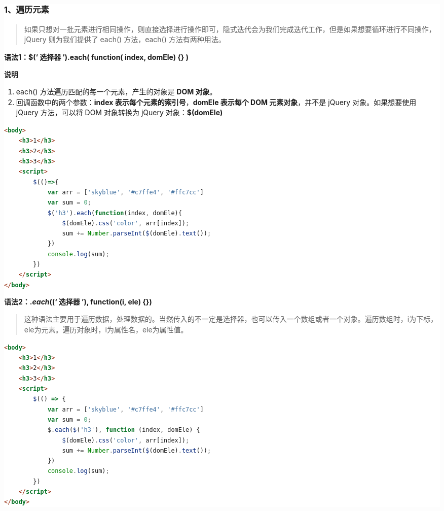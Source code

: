 ### 1、遍历元素

> 如果只想对一批元素进行相同操作，则直接选择进行操作即可，隐式迭代会为我们完成迭代工作，但是如果想要循环进行不同操作，jQuery 则为我们提供了 each() 方法，each() 方法有两种用法。

**语法1：$(‘ 选择器 ’).each( function( index,  domEle) {} )**

**说明**

1. each() 方法遍历匹配的每一个元素，产生的对象是 **DOM 对象**。
2. 回调函数中的两个参数：**index 表示每个元素的索引号**，**domEle 表示每个 DOM 元素对象**，并不是 jQuery 对象。如果想要使用 jQuery 方法，可以将 DOM 对象转换为 jQuery 对象：**$(domEle)**

```html
<body>
    <h3>1</h3>
    <h3>2</h3>
    <h3>3</h3>
    <script>
        $(()=>{
            var arr = ['skyblue', '#c7ffe4', '#ffc7cc']
            var sum = 0;
            $('h3').each(function(index, domEle){
                $(domEle).css('color', arr[index]);
                sum += Number.parseInt($(domEle).text());
            })
            console.log(sum);
        })
    </script>
</body>
```

**语法2：$.each($(‘ 选择器 ’), function(i, ele) {})**

> 这种语法主要用于遍历数据，处理数据的。当然传入的不一定是选择器，也可以传入一个数组或者一个对象。遍历数组时，i为下标，ele为元素。遍历对象时，i为属性名，ele为属性值。

```html
<body>
    <h3>1</h3>
    <h3>2</h3>
    <h3>3</h3>
    <script>
        $(() => {
            var arr = ['skyblue', '#c7ffe4', '#ffc7cc']
            var sum = 0;
            $.each($('h3'), function (index, domEle) {
                $(domEle).css('color', arr[index]);
                sum += Number.parseInt($(domEle).text());
            })
            console.log(sum);
        })
    </script>
</body>
```


[^注]: 通过 jQuery 的 $ 获取到的对象就是 jQuery 对象，通过原生 JS 获取到的对象就是 DOM 对象，这两方对象都只能使用各自对象的方法。
[^注]: stop() 方法要写在动画展示方法的前面。
[^注]: 如果要获取被选中的复选框，jQuery 提供了一种选择器：$(‘元素:checked’) 
[^注]: 通过 data() 获取 h5 自定义属性时，就不需要加 data- 了，而且返回的数据是数字型。